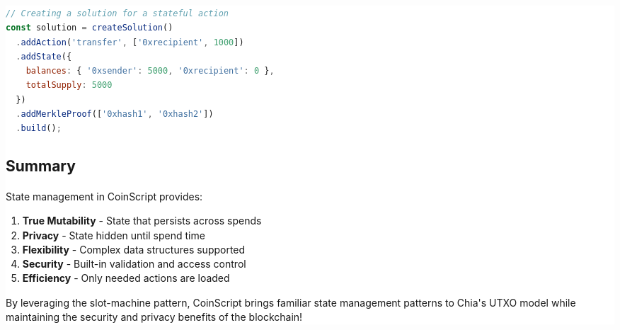 ```javascript
// Creating a solution for a stateful action
const solution = createSolution()
  .addAction('transfer', ['0xrecipient', 1000])
  .addState({
    balances: { '0xsender': 5000, '0xrecipient': 0 },
    totalSupply: 5000
  })
  .addMerkleProof(['0xhash1', '0xhash2'])
  .build();
```

## Summary

State management in CoinScript provides:

1. **True Mutability** - State that persists across spends
2. **Privacy** - State hidden until spend time
3. **Flexibility** - Complex data structures supported
4. **Security** - Built-in validation and access control
5. **Efficiency** - Only needed actions are loaded

By leveraging the slot-machine pattern, CoinScript brings familiar state management patterns to Chia's UTXO model while maintaining the security and privacy benefits of the blockchain! 